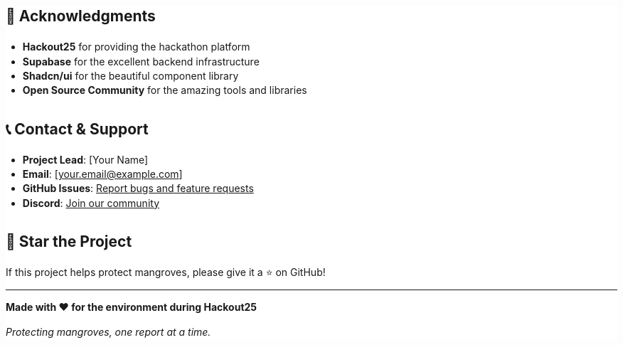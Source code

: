## 🙏 Acknowledgments

- **Hackout25** for providing the hackathon platform
- **Supabase** for the excellent backend infrastructure
- **Shadcn/ui** for the beautiful component library
- **Open Source Community** for the amazing tools and libraries

## 📞 Contact & Support

- **Project Lead**: [Your Name]
- **Email**: [your.email@example.com]
- **GitHub Issues**: [Report bugs and feature requests](https://github.com/your-username/mangrove-watch/issues)
- **Discord**: [Join our community](https://discord.gg/your-server)

## 🌟 Star the Project

If this project helps protect mangroves, please give it a ⭐ on GitHub!

---

**Made with ❤️ for the environment during Hackout25**

*Protecting mangroves, one report at a time.*
